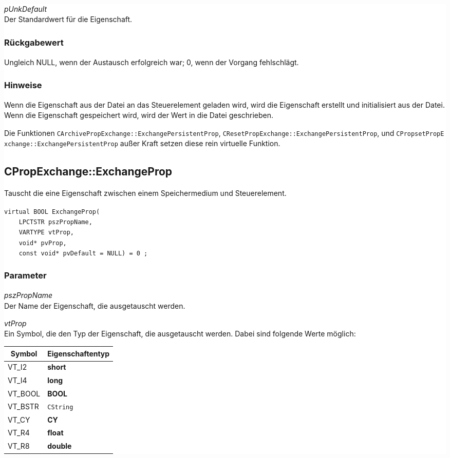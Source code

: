 *pUnkDefault*<br/>
Der Standardwert für die Eigenschaft.

### <a name="return-value"></a>Rückgabewert

Ungleich NULL, wenn der Austausch erfolgreich war; 0, wenn der Vorgang fehlschlägt.

### <a name="remarks"></a>Hinweise

Wenn die Eigenschaft aus der Datei an das Steuerelement geladen wird, wird die Eigenschaft erstellt und initialisiert aus der Datei. Wenn die Eigenschaft gespeichert wird, wird der Wert in die Datei geschrieben.

Die Funktionen `CArchivePropExchange::ExchangePersistentProp`, `CResetPropExchange::ExchangePersistentProp`, und `CPropsetPropExchange::ExchangePersistentProp` außer Kraft setzen diese rein virtuelle Funktion.

##  <a name="exchangeprop"></a>  CPropExchange::ExchangeProp

Tauscht die eine Eigenschaft zwischen einem Speichermedium und Steuerelement.

```
virtual BOOL ExchangeProp(
    LPCTSTR pszPropName,
    VARTYPE vtProp,
    void* pvProp,
    const void* pvDefault = NULL) = 0 ;
```

### <a name="parameters"></a>Parameter

*pszPropName*<br/>
Der Name der Eigenschaft, die ausgetauscht werden.

*vtProp*<br/>
Ein Symbol, die den Typ der Eigenschaft, die ausgetauscht werden. Dabei sind folgende Werte möglich:

|Symbol|Eigenschaftentyp|
|------------|-------------------|
|VT_I2|**short**|
|VT_I4|**long**|
|VT_BOOL|**BOOL**|
|VT_BSTR|`CString`|
|VT_CY|**CY**|
|VT_R4|**float**|
|VT_R8|**double**|
